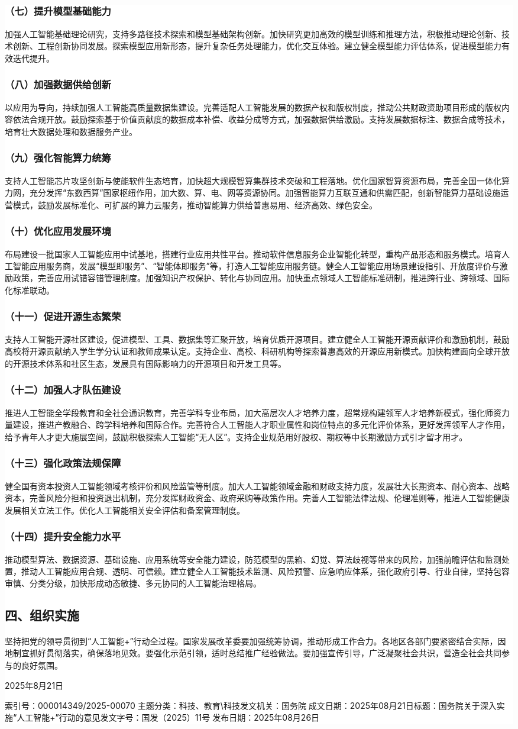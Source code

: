 ### （七）提升模型基础能力
加强人工智能基础理论研究，支持多路径技术探索和模型基础架构创新。加快研究更加高效的模型训练和推理方法，积极推动理论创新、技术创新、工程创新协同发展。探索模型应用新形态，提升复杂任务处理能力，优化交互体验。建立健全模型能力评估体系，促进模型能力有效迭代提升。

### （八）加强数据供给创新
以应用为导向，持续加强人工智能高质量数据集建设。完善适配人工智能发展的数据产权和版权制度，推动公共财政资助项目形成的版权内容依法合规开放。鼓励探索基于价值贡献度的数据成本补偿、收益分成等方式，加强数据供给激励。支持发展数据标注、数据合成等技术，培育壮大数据处理和数据服务产业。

### （九）强化智能算力统筹
支持人工智能芯片攻坚创新与使能软件生态培育，加快超大规模智算集群技术突破和工程落地。优化国家智算资源布局，完善全国一体化算力网，充分发挥“东数西算”国家枢纽作用，加大数、算、电、网等资源协同。加强智能算力互联互通和供需匹配，创新智能算力基础设施运营模式，鼓励发展标准化、可扩展的算力云服务，推动智能算力供给普惠易用、经济高效、绿色安全。

### （十）优化应用发展环境
布局建设一批国家人工智能应用中试基地，搭建行业应用共性平台。推动软件信息服务企业智能化转型，重构产品形态和服务模式。培育人工智能应用服务商，发展“模型即服务”、“智能体即服务”等，打造人工智能应用服务链。健全人工智能应用场景建设指引、开放度评价与激励政策，完善应用试错容错管理制度。加强知识产权保护、转化与协同应用。加快重点领域人工智能标准研制，推进跨行业、跨领域、国际化标准联动。

### （十一）促进开源生态繁荣
支持人工智能开源社区建设，促进模型、工具、数据集等汇聚开放，培育优质开源项目。建立健全人工智能开源贡献评价和激励机制，鼓励高校将开源贡献纳入学生学分认证和教师成果认定。支持企业、高校、科研机构等探索普惠高效的开源应用新模式。加快构建面向全球开放的开源技术体系和社区生态，发展具有国际影响力的开源项目和开发工具等。

### （十二）加强人才队伍建设
推进人工智能全学段教育和全社会通识教育，完善学科专业布局，加大高层次人才培养力度，超常规构建领军人才培养新模式，强化师资力量建设，推进产教融合、跨学科培养和国际合作。完善符合人工智能人才职业属性和岗位特点的多元化评价体系，更好发挥领军人才作用，给予青年人才更大施展空间，鼓励积极探索人工智能“无人区”。支持企业规范用好股权、期权等中长期激励方式引才留才用才。

### （十三）强化政策法规保障
健全国有资本投资人工智能领域考核评价和风险监管等制度。加大人工智能领域金融和财政支持力度，发展壮大长期资本、耐心资本、战略资本，完善风险分担和投资退出机制，充分发挥财政资金、政府采购等政策作用。完善人工智能法律法规、伦理准则等，推进人工智能健康发展相关立法工作。优化人工智能相关安全评估和备案管理制度。

### （十四）提升安全能力水平
推动模型算法、数据资源、基础设施、应用系统等安全能力建设，防范模型的黑箱、幻觉、算法歧视等带来的风险，加强前瞻评估和监测处置，推动人工智能应用合规、透明、可信赖。建立健全人工智能技术监测、风险预警、应急响应体系，强化政府引导、行业自律，坚持包容审慎、分类分级，加快形成动态敏捷、多元协同的人工智能治理格局。

## 四、组织实施

坚持把党的领导贯彻到“人工智能+”行动全过程。国家发展改革委要加强统筹协调，推动形成工作合力。各地区各部门要紧密结合实际，因地制宜抓好贯彻落实，确保落地见效。要强化示范引领，适时总结推广经验做法。要加强宣传引导，广泛凝聚社会共识，营造全社会共同参与的良好氛围。

2025年8月21日

索引号：000014349/2025-00070 主题分类：科技、教育\科技发文机关：国务院 成文日期：2025年08月21日标题：国务院关于深入实施“人工智能+”行动的意见发文字号：国发（2025）11号 发布日期：2025年08月26日